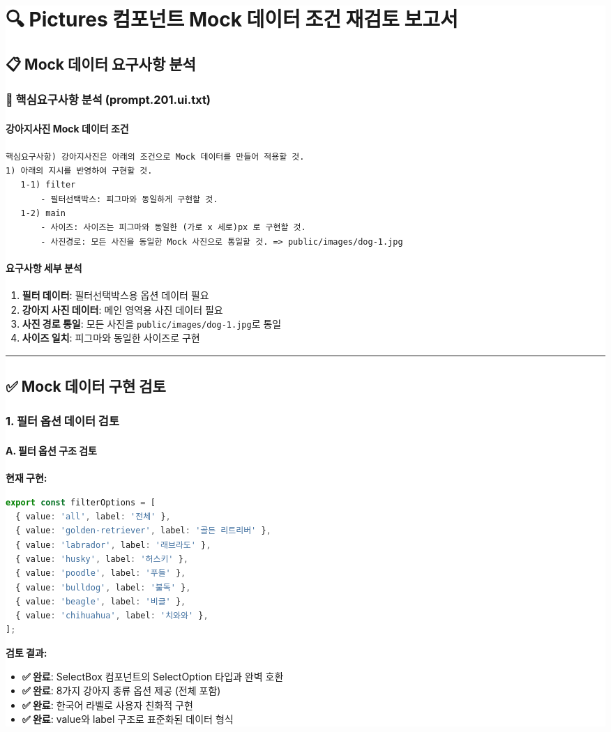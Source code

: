 # 🔍 Pictures 컴포넌트 Mock 데이터 조건 재검토 보고서

## 📋 Mock 데이터 요구사항 분석

### 📝 핵심요구사항 분석 (prompt.201.ui.txt)

#### 강아지사진 Mock 데이터 조건
```
핵심요구사항) 강아지사진은 아래의 조건으로 Mock 데이터를 만들어 적용할 것.
1) 아래의 지시를 반영하여 구현할 것.
   1-1) filter
       - 필터선택박스: 피그마와 동일하게 구현할 것.
   1-2) main
       - 사이즈: 사이즈는 피그마와 동일한 (가로 x 세로)px 로 구현할 것.
       - 사진경로: 모든 사진을 동일한 Mock 사진으로 통일할 것. => public/images/dog-1.jpg
```

#### 요구사항 세부 분석
1. **필터 데이터**: 필터선택박스용 옵션 데이터 필요
2. **강아지 사진 데이터**: 메인 영역용 사진 데이터 필요
3. **사진 경로 통일**: 모든 사진을 `public/images/dog-1.jpg`로 통일
4. **사이즈 일치**: 피그마와 동일한 사이즈로 구현

---

## ✅ Mock 데이터 구현 검토

### 1. 필터 옵션 데이터 검토

#### A. 필터 옵션 구조 검토
**현재 구현:**
```typescript
export const filterOptions = [
  { value: 'all', label: '전체' },
  { value: 'golden-retriever', label: '골든 리트리버' },
  { value: 'labrador', label: '래브라도' },
  { value: 'husky', label: '허스키' },
  { value: 'poodle', label: '푸들' },
  { value: 'bulldog', label: '불독' },
  { value: 'beagle', label: '비글' },
  { value: 'chihuahua', label: '치와와' },
];
```

**검토 결과:**
- **✅ 완료**: SelectBox 컴포넌트의 SelectOption 타입과 완벽 호환
- **✅ 완료**: 8가지 강아지 종류 옵션 제공 (전체 포함)
- **✅ 완료**: 한국어 라벨로 사용자 친화적 구현
- **✅ 완료**: value와 label 구조로 표준화된 데이터 형식
